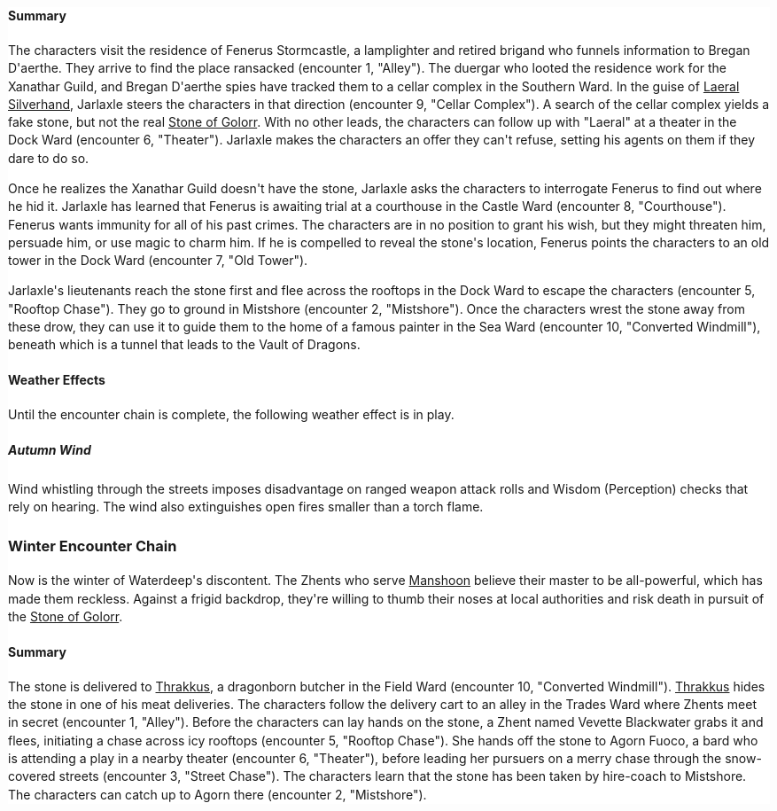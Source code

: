#### Summary

The characters visit the residence of Fenerus Stormcastle, a lamplighter and retired brigand who funnels information to Bregan D'aerthe. They arrive to find the place ransacked (encounter 1, "Alley"). The duergar who looted the residence work for the Xanathar Guild, and Bregan D'aerthe spies have tracked them to a cellar complex in the Southern Ward. In the guise of [Laeral Silverhand](/3-Mechanics/CLI/bestiary/npc/laeral-silverhand-wdh.md), Jarlaxle steers the characters in that direction (encounter 9, "Cellar Complex"). A search of the cellar complex yields a fake stone, but not the real [Stone of Golorr](/3-Mechanics/CLI/items/stone-of-golorr-wdh.md). With no other leads, the characters can follow up with "Laeral" at a theater in the Dock Ward (encounter 6, "Theater"). Jarlaxle makes the characters an offer they can't refuse, setting his agents on them if they dare to do so.

Once he realizes the Xanathar Guild doesn't have the stone, Jarlaxle asks the characters to interrogate Fenerus to find out where he hid it. Jarlaxle has learned that Fenerus is awaiting trial at a courthouse in the Castle Ward (encounter 8, "Courthouse"). Fenerus wants immunity for all of his past crimes. The characters are in no position to grant his wish, but they might threaten him, persuade him, or use magic to charm him. If he is compelled to reveal the stone's location, Fenerus points the characters to an old tower in the Dock Ward (encounter 7, "Old Tower").

Jarlaxle's lieutenants reach the stone first and flee across the rooftops in the Dock Ward to escape the characters (encounter 5, "Rooftop Chase"). They go to ground in Mistshore (encounter 2, "Mistshore"). Once the characters wrest the stone away from these drow, they can use it to guide them to the home of a famous painter in the Sea Ward (encounter 10, "Converted Windmill"), beneath which is a tunnel that leads to the Vault of Dragons.

#### Weather Effects

Until the encounter chain is complete, the following weather effect is in play.

##### Autumn Wind

Wind whistling through the streets imposes disadvantage on ranged weapon attack rolls and Wisdom (Perception) checks that rely on hearing. The wind also extinguishes open fires smaller than a torch flame.

### Winter Encounter Chain

Now is the winter of Waterdeep's discontent. The Zhents who serve [Manshoon](/3-Mechanics/CLI/bestiary/npc/manshoon-wdh.md) believe their master to be all-powerful, which has made them reckless. Against a frigid backdrop, they're willing to thumb their noses at local authorities and risk death in pursuit of the [Stone of Golorr](/3-Mechanics/CLI/items/stone-of-golorr-wdh.md).

#### Summary

The stone is delivered to [Thrakkus](/3-Mechanics/CLI/bestiary/npc/thrakkus-wdh.md), a dragonborn butcher in the Field Ward (encounter 10, "Converted Windmill"). [Thrakkus](/3-Mechanics/CLI/bestiary/npc/thrakkus-wdh.md) hides the stone in one of his meat deliveries. The characters follow the delivery cart to an alley in the Trades Ward where Zhents meet in secret (encounter 1, "Alley"). Before the characters can lay hands on the stone, a Zhent named Vevette Blackwater grabs it and flees, initiating a chase across icy rooftops (encounter 5, "Rooftop Chase"). She hands off the stone to Agorn Fuoco, a bard who is attending a play in a nearby theater (encounter 6, "Theater"), before leading her pursuers on a merry chase through the snow-covered streets (encounter 3, "Street Chase"). The characters learn that the stone has been taken by hire-coach to Mistshore. The characters can catch up to Agorn there (encounter 2, "Mistshore").
